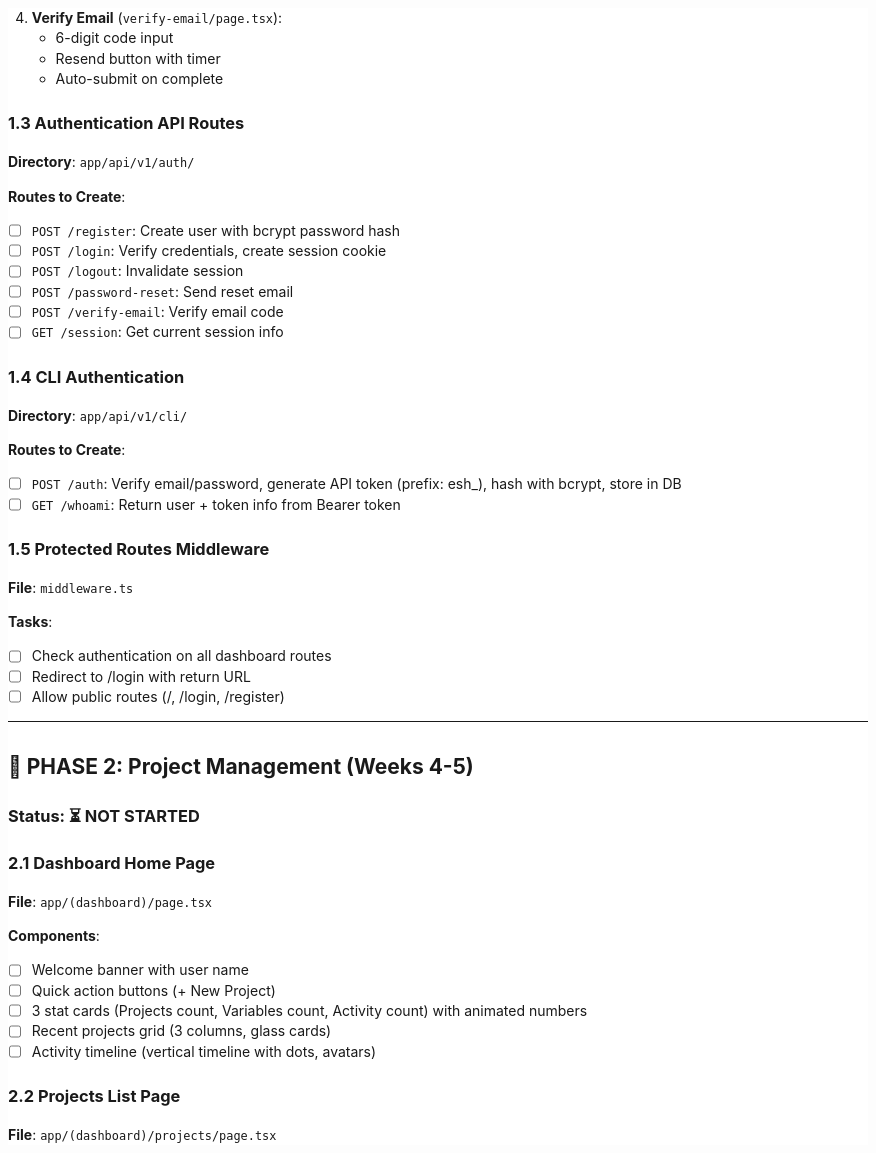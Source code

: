 4. **Verify Email** (`verify-email/page.tsx`):
   - 6-digit code input
   - Resend button with timer
   - Auto-submit on complete

### 1.3 Authentication API Routes
**Directory**: `app/api/v1/auth/`

**Routes to Create**:
- [ ] `POST /register`: Create user with bcrypt password hash
- [ ] `POST /login`: Verify credentials, create session cookie
- [ ] `POST /logout`: Invalidate session
- [ ] `POST /password-reset`: Send reset email
- [ ] `POST /verify-email`: Verify email code
- [ ] `GET /session`: Get current session info

### 1.4 CLI Authentication
**Directory**: `app/api/v1/cli/`

**Routes to Create**:
- [ ] `POST /auth`: Verify email/password, generate API token (prefix: esh_), hash with bcrypt, store in DB
- [ ] `GET /whoami`: Return user + token info from Bearer token

### 1.5 Protected Routes Middleware
**File**: `middleware.ts`

**Tasks**:
- [ ] Check authentication on all dashboard routes
- [ ] Redirect to /login with return URL
- [ ] Allow public routes (/, /login, /register)

---

## 📁 PHASE 2: Project Management (Weeks 4-5)

### Status: ⏳ NOT STARTED

### 2.1 Dashboard Home Page
**File**: `app/(dashboard)/page.tsx`

**Components**:
- [ ] Welcome banner with user name
- [ ] Quick action buttons (+ New Project)
- [ ] 3 stat cards (Projects count, Variables count, Activity count) with animated numbers
- [ ] Recent projects grid (3 columns, glass cards)
- [ ] Activity timeline (vertical timeline with dots, avatars)

### 2.2 Projects List Page
**File**: `app/(dashboard)/projects/page.tsx`
